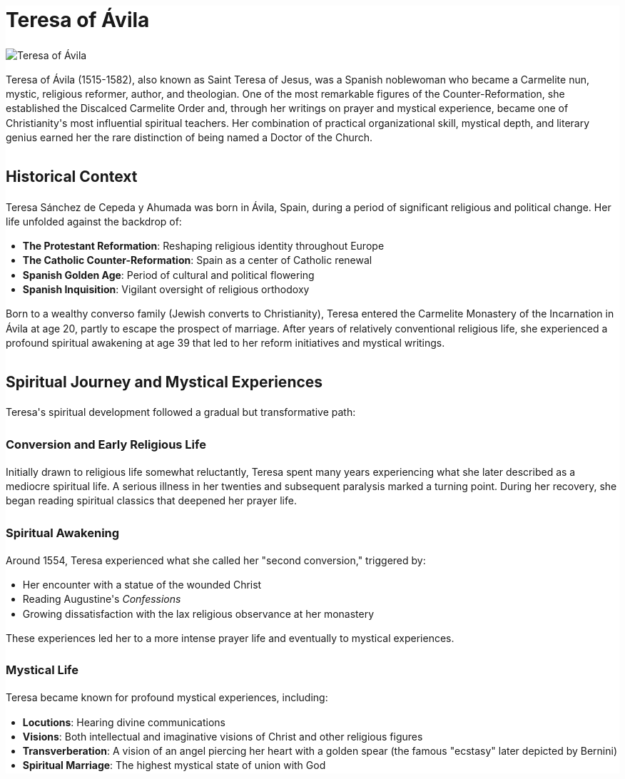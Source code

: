 # Teresa of Ávila

![Teresa of Ávila](../../images/teresa_of_avila.jpg)

Teresa of Ávila (1515-1582), also known as Saint Teresa of Jesus, was a Spanish noblewoman who became a Carmelite nun, mystic, religious reformer, author, and theologian. One of the most remarkable figures of the Counter-Reformation, she established the Discalced Carmelite Order and, through her writings on prayer and mystical experience, became one of Christianity's most influential spiritual teachers. Her combination of practical organizational skill, mystical depth, and literary genius earned her the rare distinction of being named a Doctor of the Church.

## Historical Context

Teresa Sánchez de Cepeda y Ahumada was born in Ávila, Spain, during a period of significant religious and political change. Her life unfolded against the backdrop of:

- **The Protestant Reformation**: Reshaping religious identity throughout Europe
- **The Catholic Counter-Reformation**: Spain as a center of Catholic renewal
- **Spanish Golden Age**: Period of cultural and political flowering
- **Spanish Inquisition**: Vigilant oversight of religious orthodoxy

Born to a wealthy converso family (Jewish converts to Christianity), Teresa entered the Carmelite Monastery of the Incarnation in Ávila at age 20, partly to escape the prospect of marriage. After years of relatively conventional religious life, she experienced a profound spiritual awakening at age 39 that led to her reform initiatives and mystical writings.

## Spiritual Journey and Mystical Experiences

Teresa's spiritual development followed a gradual but transformative path:

### Conversion and Early Religious Life

Initially drawn to religious life somewhat reluctantly, Teresa spent many years experiencing what she later described as a mediocre spiritual life. A serious illness in her twenties and subsequent paralysis marked a turning point. During her recovery, she began reading spiritual classics that deepened her prayer life.

### Spiritual Awakening

Around 1554, Teresa experienced what she called her "second conversion," triggered by:
- Her encounter with a statue of the wounded Christ
- Reading Augustine's *Confessions*
- Growing dissatisfaction with the lax religious observance at her monastery

These experiences led her to a more intense prayer life and eventually to mystical experiences.

### Mystical Life

Teresa became known for profound mystical experiences, including:

- **Locutions**: Hearing divine communications
- **Visions**: Both intellectual and imaginative visions of Christ and other religious figures
- **Transverberation**: A vision of an angel piercing her heart with a golden spear (the famous "ecstasy" later depicted by Bernini)
- **Spiritual Marriage**: The highest mystical state of union with God
